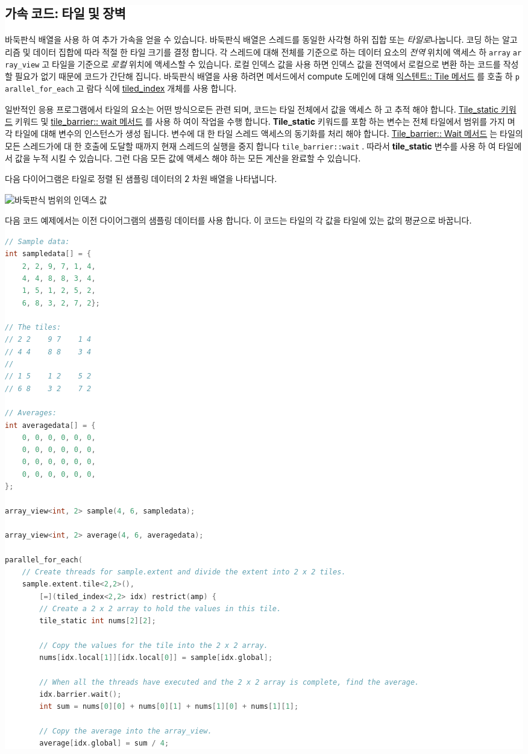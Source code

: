 ## <a name="accelerating-code-tiles-and-barriers"></a>가속 코드: 타일 및 장벽

바둑판식 배열을 사용 하 여 추가 가속을 얻을 수 있습니다. 바둑판식 배열은 스레드를 동일한 사각형 하위 집합 또는 *타일로*나눕니다. 코딩 하는 알고리즘 및 데이터 집합에 따라 적절 한 타일 크기를 결정 합니다. 각 스레드에 대해 전체를 기준으로 하는 데이터 요소의 *전역* 위치에 액세스 하 `array` `array_view` 고 타일을 기준으로 *로컬* 위치에 액세스할 수 있습니다. 로컬 인덱스 값을 사용 하면 인덱스 값을 전역에서 로컬으로 변환 하는 코드를 작성할 필요가 없기 때문에 코드가 간단해 집니다. 바둑판식 배열을 사용 하려면 메서드에서 compute 도메인에 대해 [익스텐트:: Tile 메서드](reference/extent-class.md#tile) 를 호출 하 `parallel_for_each` 고 람다 식에 [tiled_index](../../parallel/amp/reference/tiled-index-class.md) 개체를 사용 합니다.

일반적인 응용 프로그램에서 타일의 요소는 어떤 방식으로든 관련 되며, 코드는 타일 전체에서 값을 액세스 하 고 추적 해야 합니다. [Tile_static 키워드](../../cpp/tile-static-keyword.md) 키워드 및 [tile_barrier:: wait 메서드](reference/tile-barrier-class.md#wait) 를 사용 하 여이 작업을 수행 합니다. **Tile_static** 키워드를 포함 하는 변수는 전체 타일에서 범위를 가지 며 각 타일에 대해 변수의 인스턴스가 생성 됩니다. 변수에 대 한 타일 스레드 액세스의 동기화를 처리 해야 합니다. [Tile_barrier:: Wait 메서드](reference/tile-barrier-class.md#wait) 는 타일의 모든 스레드가에 대 한 호출에 도달할 때까지 현재 스레드의 실행을 중지 합니다 `tile_barrier::wait` . 따라서 **tile_static** 변수를 사용 하 여 타일에서 값을 누적 시킬 수 있습니다. 그런 다음 모든 값에 액세스 해야 하는 모든 계산을 완료할 수 있습니다.

다음 다이어그램은 타일로 정렬 된 샘플링 데이터의 2 차원 배열을 나타냅니다.

![바둑판식 범위의 인덱스 값](../../parallel/amp/media/camptiledgridexample.png "바둑판식 범위의 인덱스 값")

다음 코드 예제에서는 이전 다이어그램의 샘플링 데이터를 사용 합니다. 이 코드는 타일의 각 값을 타일에 있는 값의 평균으로 바꿉니다.

```cpp
// Sample data:
int sampledata[] = {
    2, 2, 9, 7, 1, 4,
    4, 4, 8, 8, 3, 4,
    1, 5, 1, 2, 5, 2,
    6, 8, 3, 2, 7, 2};

// The tiles:
// 2 2    9 7    1 4
// 4 4    8 8    3 4
//
// 1 5    1 2    5 2
// 6 8    3 2    7 2

// Averages:
int averagedata[] = {
    0, 0, 0, 0, 0, 0,
    0, 0, 0, 0, 0, 0,
    0, 0, 0, 0, 0, 0,
    0, 0, 0, 0, 0, 0,
};

array_view<int, 2> sample(4, 6, sampledata);

array_view<int, 2> average(4, 6, averagedata);

parallel_for_each(
    // Create threads for sample.extent and divide the extent into 2 x 2 tiles.
    sample.extent.tile<2,2>(),
        [=](tiled_index<2,2> idx) restrict(amp) {
        // Create a 2 x 2 array to hold the values in this tile.
        tile_static int nums[2][2];

        // Copy the values for the tile into the 2 x 2 array.
        nums[idx.local[1]][idx.local[0]] = sample[idx.global];

        // When all the threads have executed and the 2 x 2 array is complete, find the average.
        idx.barrier.wait();
        int sum = nums[0][0] + nums[0][1] + nums[1][0] + nums[1][1];

        // Copy the average into the array_view.
        average[idx.global] = sum / 4;
```